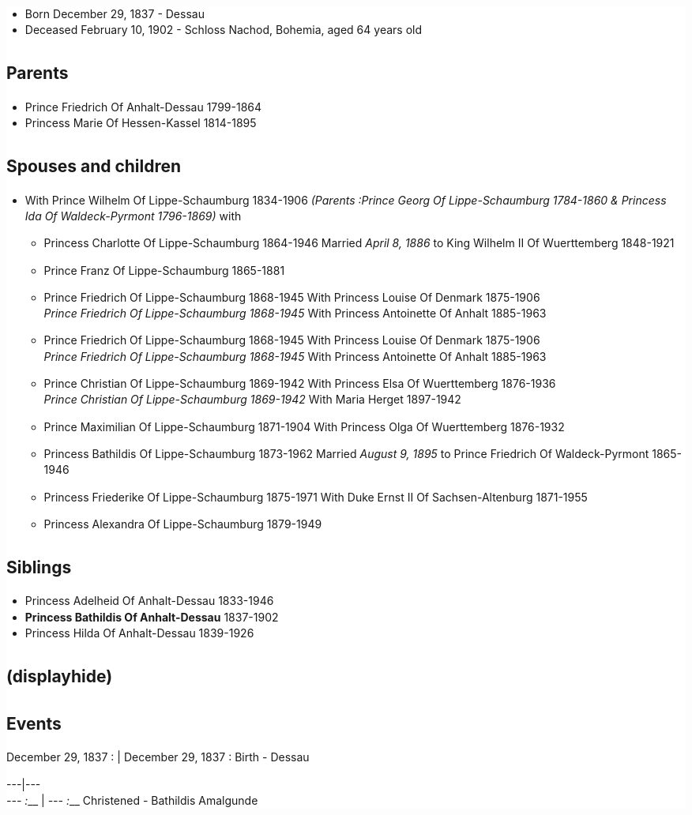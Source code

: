   * Born December 29, 1837 - Dessau
  * Deceased February 10, 1902 - Schloss Nachod, Bohemia, aged 64 years old



##  Parents

  * Prince Friedrich Of Anhalt-Dessau 1799-1864
  * Princess Marie Of Hessen-Kassel 1814-1895



##  Spouses and children

  * With Prince Wilhelm Of Lippe-Schaumburg 1834-1906 _(Parents :Prince Georg Of Lippe-Schaumburg 1784-1860 & Princess Ida Of Waldeck-Pyrmont 1796-1869)_ with 
    * Princess Charlotte Of Lippe-Schaumburg 1864-1946 Married _April 8, 1886_ to King Wilhelm II Of Wuerttemberg 1848-1921  

    * Prince Franz Of Lippe-Schaumburg 1865-1881
    * Prince Friedrich Of Lippe-Schaumburg 1868-1945 With Princess Louise Of Denmark 1875-1906  
_Prince Friedrich Of Lippe-Schaumburg 1868-1945_ With Princess Antoinette Of Anhalt 1885-1963  

    * Prince Friedrich Of Lippe-Schaumburg 1868-1945 With Princess Louise Of Denmark 1875-1906  
_Prince Friedrich Of Lippe-Schaumburg 1868-1945_ With Princess Antoinette Of Anhalt 1885-1963  

    * Prince Christian Of Lippe-Schaumburg 1869-1942 With Princess Elsa Of Wuerttemberg 1876-1936  
_Prince Christian Of Lippe-Schaumburg 1869-1942_ With Maria Herget 1897-1942  

    * Prince Maximilian Of Lippe-Schaumburg 1871-1904 With Princess Olga Of Wuerttemberg 1876-1932  

    * Princess Bathildis Of Lippe-Schaumburg 1873-1962 Married _August 9, 1895_ to Prince Friedrich Of Waldeck-Pyrmont 1865-1946  

    * Princess Friederike Of Lippe-Schaumburg 1875-1971 With Duke Ernst II Of Sachsen-Altenburg 1871-1955  

    * Princess Alexandra Of Lippe-Schaumburg 1879-1949



##  Siblings 

  * Princess Adelheid Of Anhalt-Dessau 1833-1946
  * **Princess Bathildis Of Anhalt-Dessau** 1837-1902
  * Princess Hilda Of Anhalt-Dessau 1839-1926

(displayhide)   
---  
  
##  Events 

December 29, 1837 : |  December 29, 1837 : Birth - Dessau    
  
---|---  
_\--- :___ |  _\--- :___ Christened - Bathildis Amalgunde    
  